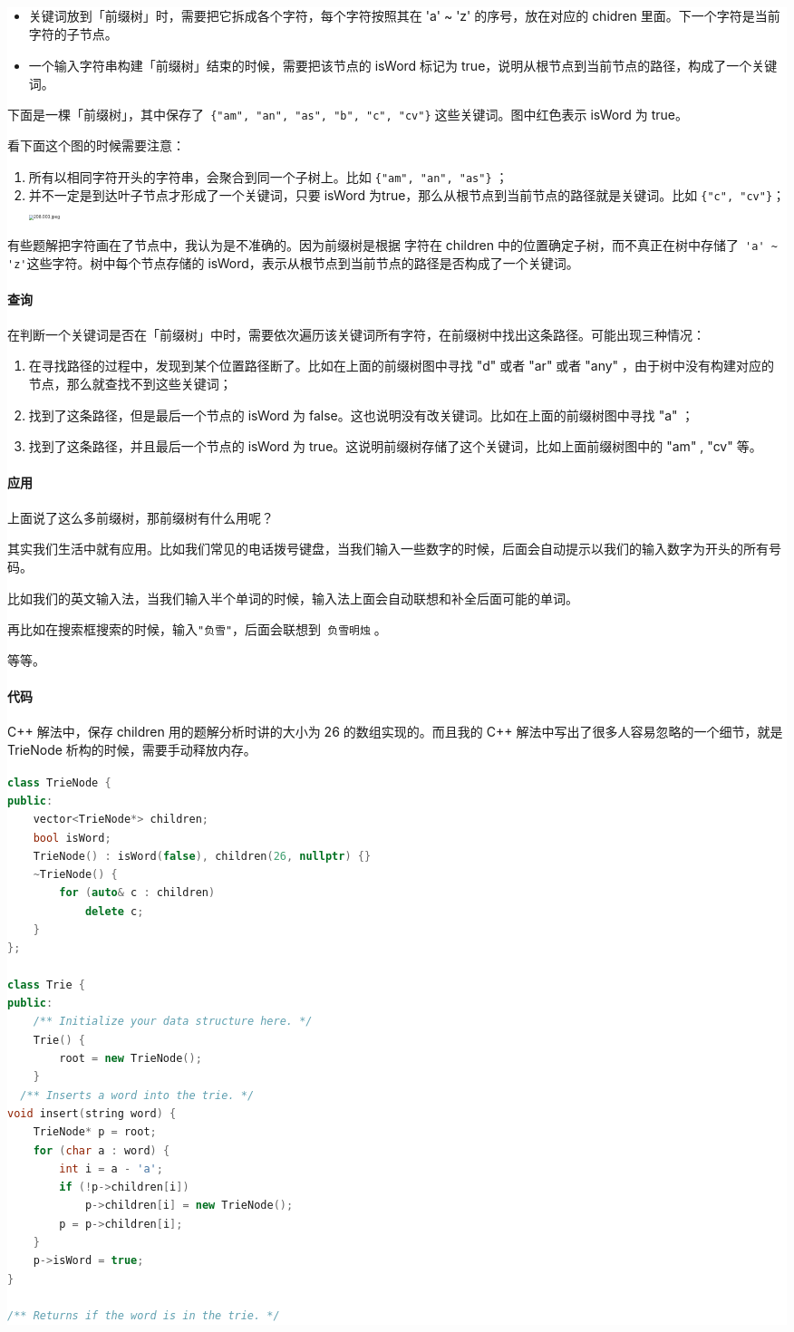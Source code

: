 - 关键词放到「前缀树」时，需要把它拆成各个字符，每个字符按照其在 'a' ~ 'z' 的序号，放在对应的 chidren 里面。下一个字符是当前字符的子节点。

- 一个输入字符串构建「前缀树」结束的时候，需要把该节点的 isWord 标记为 true，说明从根节点到当前节点的路径，构成了一个关键词。

下面是一棵「前缀树」，其中保存了` {"am", "an", "as", "b", "c", "cv"}` 这些关键词。图中红色表示 isWord 为 true。

看下面这个图的时候需要注意：

1. 所有以相同字符开头的字符串，会聚合到同一个子树上。比如 `{"am", "an", "as"}` ；
2. 并不一定是到达叶子节点才形成了一个关键词，只要 isWord 为true，那么从根节点到当前节点的路径就是关键词。比如 `{"c", "cv"}`；<img src="https://pic.leetcode-cn.com/1618365912-EDUCmo-208.003.jpeg" alt="208.003.jpeg" style="zoom:33%;" />


有些题解把字符画在了节点中，我认为是不准确的。因为前缀树是根据 字符在 children 中的位置确定子树，而不真正在树中存储了` 'a' ~ 'z'`这些字符。树中每个节点存储的 isWord，表示从根节点到当前节点的路径是否构成了一个关键词。

#### 查询
在判断一个关键词是否在「前缀树」中时，需要依次遍历该关键词所有字符，在前缀树中找出这条路径。可能出现三种情况：

1. 在寻找路径的过程中，发现到某个位置路径断了。比如在上面的前缀树图中寻找 "d" 或者 "ar" 或者 "any" ，由于树中没有构建对应的节点，那么就查找不到这些关键词；

2. 找到了这条路径，但是最后一个节点的 isWord 为 false。这也说明没有改关键词。比如在上面的前缀树图中寻找 "a" ；

3. 找到了这条路径，并且最后一个节点的 isWord 为 true。这说明前缀树存储了这个关键词，比如上面前缀树图中的 "am" , "cv" 等。

#### 应用
上面说了这么多前缀树，那前缀树有什么用呢？

其实我们生活中就有应用。比如我们常见的电话拨号键盘，当我们输入一些数字的时候，后面会自动提示以我们的输入数字为开头的所有号码。

比如我们的英文输入法，当我们输入半个单词的时候，输入法上面会自动联想和补全后面可能的单词。

再比如在搜索框搜索的时候，输入`"负雪"`，后面会联想到` 负雪明烛` 。

等等。

#### 代码

C++ 解法中，保存 children 用的题解分析时讲的大小为 26 的数组实现的。而且我的 C++ 解法中写出了很多人容易忽略的一个细节，就是 TrieNode 析构的时候，需要手动释放内存。

```c++
class TrieNode {
public:
    vector<TrieNode*> children;
    bool isWord;
    TrieNode() : isWord(false), children(26, nullptr) {}
    ~TrieNode() {
        for (auto& c : children)
            delete c;
    }
};

class Trie {
public:
    /** Initialize your data structure here. */
    Trie() {
        root = new TrieNode();
    }
  /** Inserts a word into the trie. */
void insert(string word) {
    TrieNode* p = root;
    for (char a : word) {
        int i = a - 'a';
        if (!p->children[i])
            p->children[i] = new TrieNode();
        p = p->children[i];
    }
    p->isWord = true;
}

/** Returns if the word is in the trie. */
```